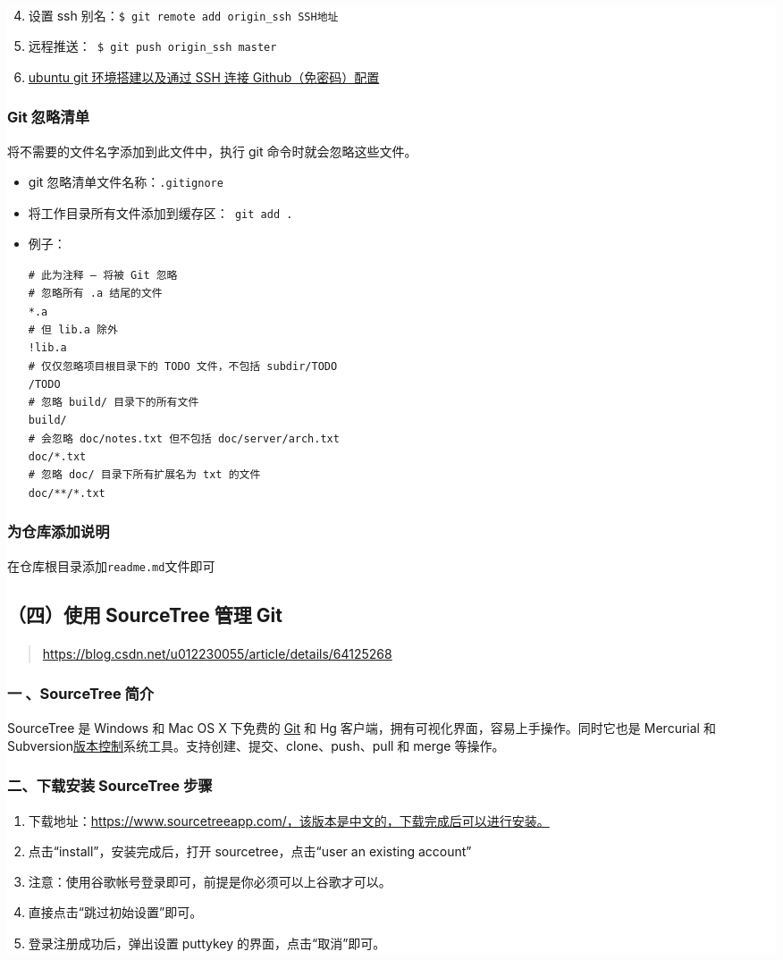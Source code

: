 4. 设置 ssh 别名：`$ git remote add origin_ssh SSH地址 `

5. 远程推送：` $ git push origin_ssh master`

6. [ubuntu git 环境搭建以及通过 SSH 连接 Github（免密码）配置](https://segmentfault.com/a/1190000013154540)

### Git 忽略清单

将不需要的文件名字添加到此文件中，执行 git 命令时就会忽略这些文件。

- git 忽略清单文件名称：`.gitignore`

- 将工作目录所有文件添加到缓存区：` git add .`

- 例子：

  ```gitignore
  # 此为注释 – 将被 Git 忽略
  # 忽略所有 .a 结尾的文件
  *.a
  # 但 lib.a 除外
  !lib.a
  # 仅仅忽略项目根目录下的 TODO 文件，不包括 subdir/TODO
  /TODO
  # 忽略 build/ 目录下的所有文件
  build/
  # 会忽略 doc/notes.txt 但不包括 doc/server/arch.txt
  doc/*.txt
  # 忽略 doc/ 目录下所有扩展名为 txt 的文件
  doc/**/*.txt
  ```

### 为仓库添加说明

在仓库根目录添加`readme.md`文件即可

## （四）使用 SourceTree 管理 Git

> https://blog.csdn.net/u012230055/article/details/64125268

### 一 、SourceTree 简介

SourceTree 是 Windows 和 Mac OS X 下免费的 [Git](http://lib.csdn.net/base/git) 和 Hg 客户端，拥有可视化界面，容易上手操作。同时它也是 Mercurial 和 Subversion[版本控制](http://lib.csdn.net/base/git)系统工具。支持创建、提交、clone、push、pull 和 merge 等操作。

### 二、下载安装 SourceTree 步骤

1. 下载地址：https://www.sourcetreeapp.com/，该版本是中文的，下载完成后可以进行安装。

2. 点击“install”，安装完成后，打开 sourcetree，点击“user an existing account”

3. 注意：使用谷歌帐号登录即可，前提是你必须可以上谷歌才可以。

4. 直接点击“跳过初始设置”即可。

5. 登录注册成功后，弹出设置 puttykey 的界面，点击“取消”即可。
